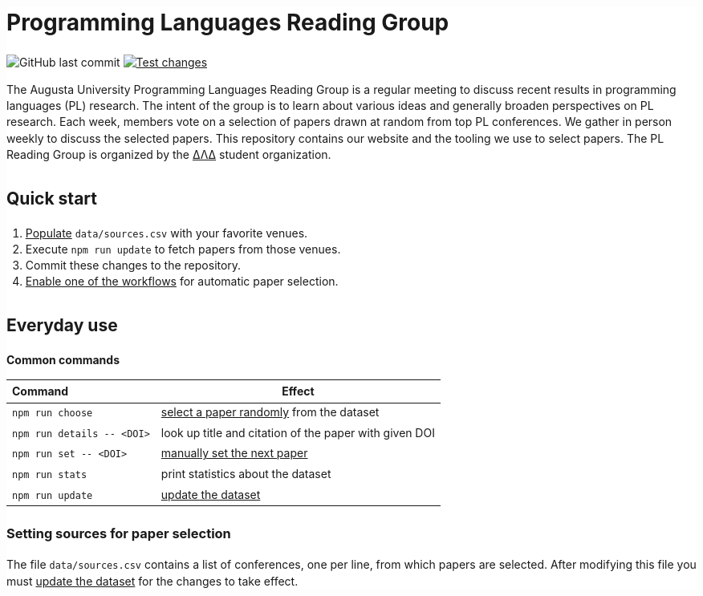 # Programming Languages Reading Group

![GitHub last commit](https://img.shields.io/github/last-commit/the-au-forml-lab/plgroup)
[![Test changes](https://github.com/the-au-forml-lab/plgroup/actions/workflows/test.yaml/badge.svg)](https://github.com/the-au-forml-lab/plgroup/actions/workflows/test.yaml)

The Augusta University Programming Languages Reading Group is a regular meeting
to discuss recent results in programming languages (PL) research.
The intent of the group is to learn about various ideas and generally broaden
perspectives on PL research.
Each week, members vote on a selection of papers drawn at random from top PL
conferences.
We gather in person weekly to discuss the selected papers.
This repository contains our website and the tooling we use to select papers.
The PL Reading Group is organized by the
[ΔΛΔ](https://augusta.presence.io/organization/delta-lambda-delta)
student organization.

## Quick start

1.  [Populate](#setting-sources-for-paper-selection)
    `data/sources.csv` with your favorite venues.
1.  Execute `npm run update` to fetch papers from those venues.
1.  Commit these changes to the repository.
1.  [Enable one of the workflows](#using-the-workflows) for automatic paper
    selection.

## Everyday use

**Common commands**

| Command                    | Effect                                                 |
|:---------------------------|--------------------------------------------------------|
| `npm run choose`           | [select a paper randomly][choose] from the dataset     |
| `npm run details -- <DOI>` | look up title and citation of the paper with given DOI |
| `npm run set -- <DOI>`     | [manually set the next paper][manual]                  |
| `npm run stats`            | print statistics about the dataset                     |
| `npm run update`           | [update the dataset](#updating-the-dataset)            |

[manual]: #manually-setting-the-next-paper
[choose]: #getting-a-next-paper-suggestion


### Setting sources for paper selection

The file `data/sources.csv` contains a list of conferences, one per line,
from which papers are selected.
After modifying this file you must
[update the dataset](#updating-the-dataset) for the changes to take effect.


[nodejs]: https://nodejs.org/en/download/
[definitelyTyped]: https://github.com/DefinitelyTyped/DefinitelyTyped/tree/master
[typescriptLS]: https://github.com/typescript-language-server/typescript-language-server
[workflow-schedules]: https://docs.github.com/en/actions/using-workflows/events-that-trigger-workflows#schedule